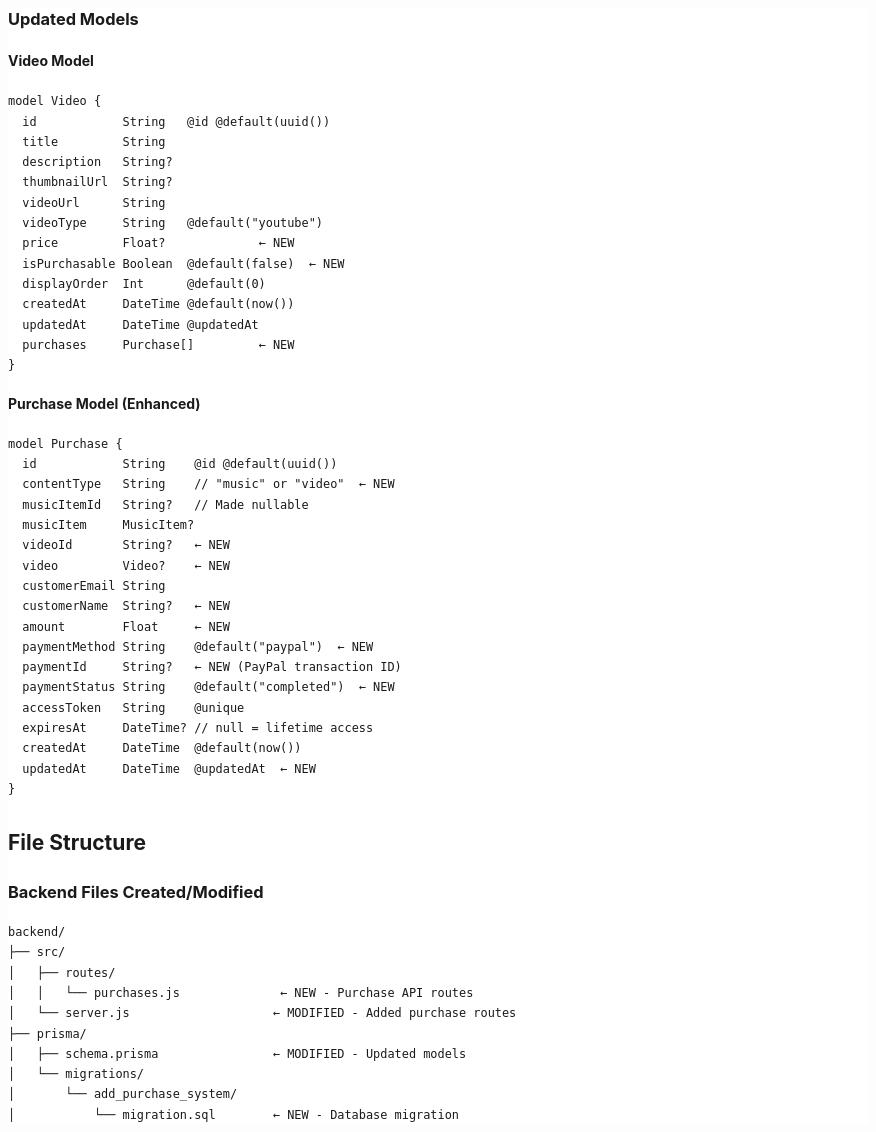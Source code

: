 ### Updated Models

#### Video Model
```prisma
model Video {
  id            String   @id @default(uuid())
  title         String
  description   String?
  thumbnailUrl  String?
  videoUrl      String
  videoType     String   @default("youtube")
  price         Float?             ← NEW
  isPurchasable Boolean  @default(false)  ← NEW
  displayOrder  Int      @default(0)
  createdAt     DateTime @default(now())
  updatedAt     DateTime @updatedAt
  purchases     Purchase[]         ← NEW
}
```

#### Purchase Model (Enhanced)
```prisma
model Purchase {
  id            String    @id @default(uuid())
  contentType   String    // "music" or "video"  ← NEW
  musicItemId   String?   // Made nullable
  musicItem     MusicItem?
  videoId       String?   ← NEW
  video         Video?    ← NEW
  customerEmail String
  customerName  String?   ← NEW
  amount        Float     ← NEW
  paymentMethod String    @default("paypal")  ← NEW
  paymentId     String?   ← NEW (PayPal transaction ID)
  paymentStatus String    @default("completed")  ← NEW
  accessToken   String    @unique
  expiresAt     DateTime? // null = lifetime access
  createdAt     DateTime  @default(now())
  updatedAt     DateTime  @updatedAt  ← NEW
}
```

## File Structure

### Backend Files Created/Modified
```
backend/
├── src/
│   ├── routes/
│   │   └── purchases.js              ← NEW - Purchase API routes
│   └── server.js                    ← MODIFIED - Added purchase routes
├── prisma/
│   ├── schema.prisma                ← MODIFIED - Updated models
│   └── migrations/
│       └── add_purchase_system/
│           └── migration.sql        ← NEW - Database migration
```
